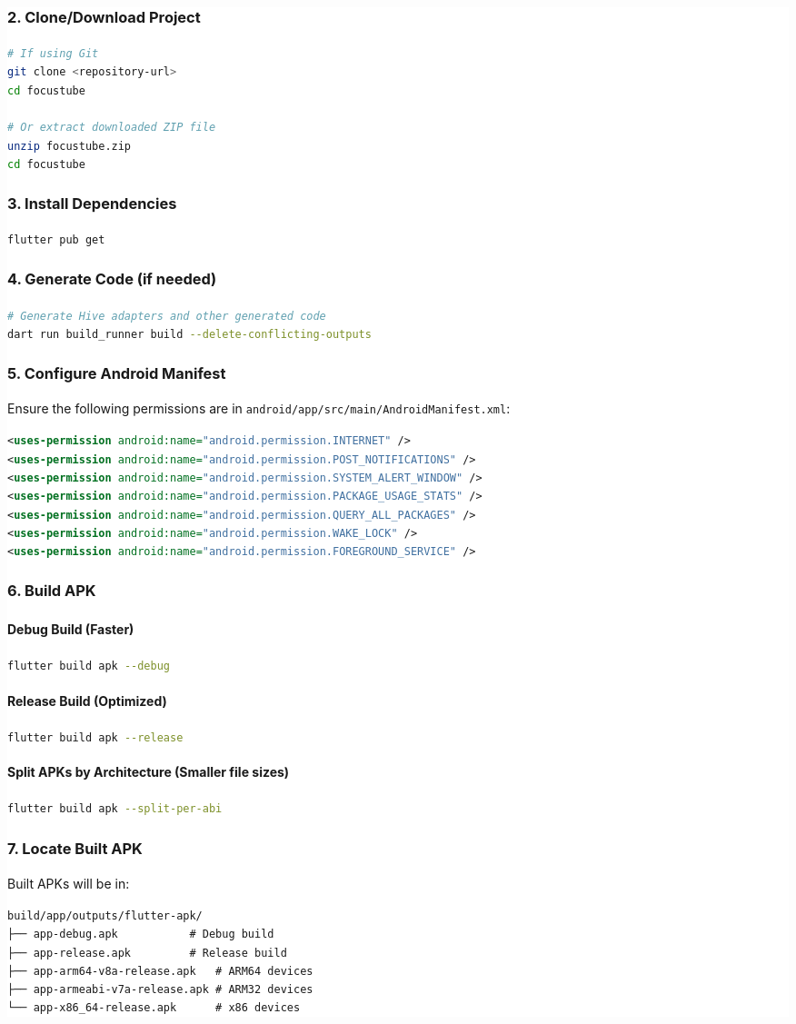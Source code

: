 ### 2. Clone/Download Project
```bash
# If using Git
git clone <repository-url>
cd focustube

# Or extract downloaded ZIP file
unzip focustube.zip
cd focustube
```

### 3. Install Dependencies
```bash
flutter pub get
```

### 4. Generate Code (if needed)
```bash
# Generate Hive adapters and other generated code
dart run build_runner build --delete-conflicting-outputs
```

### 5. Configure Android Manifest
Ensure the following permissions are in `android/app/src/main/AndroidManifest.xml`:
```xml
<uses-permission android:name="android.permission.INTERNET" />
<uses-permission android:name="android.permission.POST_NOTIFICATIONS" />
<uses-permission android:name="android.permission.SYSTEM_ALERT_WINDOW" />
<uses-permission android:name="android.permission.PACKAGE_USAGE_STATS" />
<uses-permission android:name="android.permission.QUERY_ALL_PACKAGES" />
<uses-permission android:name="android.permission.WAKE_LOCK" />
<uses-permission android:name="android.permission.FOREGROUND_SERVICE" />
```

### 6. Build APK

#### Debug Build (Faster)
```bash
flutter build apk --debug
```

#### Release Build (Optimized)
```bash
flutter build apk --release
```

#### Split APKs by Architecture (Smaller file sizes)
```bash
flutter build apk --split-per-abi
```

### 7. Locate Built APK
Built APKs will be in:
```
build/app/outputs/flutter-apk/
├── app-debug.apk           # Debug build
├── app-release.apk         # Release build
├── app-arm64-v8a-release.apk   # ARM64 devices
├── app-armeabi-v7a-release.apk # ARM32 devices
└── app-x86_64-release.apk      # x86 devices
```
